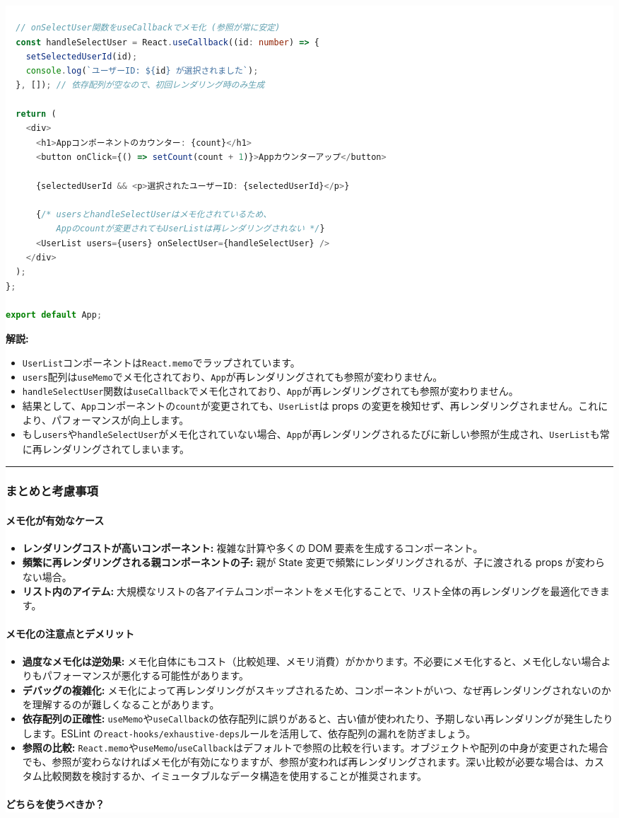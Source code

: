 ```typescript

  // onSelectUser関数をuseCallbackでメモ化 (参照が常に安定)
  const handleSelectUser = React.useCallback((id: number) => {
    setSelectedUserId(id);
    console.log(`ユーザーID: ${id} が選択されました`);
  }, []); // 依存配列が空なので、初回レンダリング時のみ生成

  return (
    <div>
      <h1>Appコンポーネントのカウンター: {count}</h1>
      <button onClick={() => setCount(count + 1)}>Appカウンターアップ</button>

      {selectedUserId && <p>選択されたユーザーID: {selectedUserId}</p>}

      {/* usersとhandleSelectUserはメモ化されているため、
          Appのcountが変更されてもUserListは再レンダリングされない */}
      <UserList users={users} onSelectUser={handleSelectUser} />
    </div>
  );
};

export default App;
```

**解説:**

- `UserList`コンポーネントは`React.memo`でラップされています。
- `users`配列は`useMemo`でメモ化されており、`App`が再レンダリングされても参照が変わりません。
- `handleSelectUser`関数は`useCallback`でメモ化されており、`App`が再レンダリングされても参照が変わりません。
- 結果として、`App`コンポーネントの`count`が変更されても、`UserList`は props の変更を検知せず、再レンダリングされません。これにより、パフォーマンスが向上します。
- もし`users`や`handleSelectUser`がメモ化されていない場合、`App`が再レンダリングされるたびに新しい参照が生成され、`UserList`も常に再レンダリングされてしまいます。

---

### まとめと考慮事項

#### メモ化が有効なケース

- **レンダリングコストが高いコンポーネント:** 複雑な計算や多くの DOM 要素を生成するコンポーネント。
- **頻繁に再レンダリングされる親コンポーネントの子:** 親が State 変更で頻繁にレンダリングされるが、子に渡される props が変わらない場合。
- **リスト内のアイテム:** 大規模なリストの各アイテムコンポーネントをメモ化することで、リスト全体の再レンダリングを最適化できます。

#### メモ化の注意点とデメリット

- **過度なメモ化は逆効果:** メモ化自体にもコスト（比較処理、メモリ消費）がかかります。不必要にメモ化すると、メモ化しない場合よりもパフォーマンスが悪化する可能性があります。
- **デバッグの複雑化:** メモ化によって再レンダリングがスキップされるため、コンポーネントがいつ、なぜ再レンダリングされないのかを理解するのが難しくなることがあります。
- **依存配列の正確性:** `useMemo`や`useCallback`の依存配列に誤りがあると、古い値が使われたり、予期しない再レンダリングが発生したりします。ESLint の`react-hooks/exhaustive-deps`ルールを活用して、依存配列の漏れを防ぎましょう。
- **参照の比較:** `React.memo`や`useMemo`/`useCallback`はデフォルトで参照の比較を行います。オブジェクトや配列の中身が変更された場合でも、参照が変わらなければメモ化が有効になりますが、参照が変われば再レンダリングされます。深い比較が必要な場合は、カスタム比較関数を検討するか、イミュータブルなデータ構造を使用することが推奨されます。

#### どちらを使うべきか？
